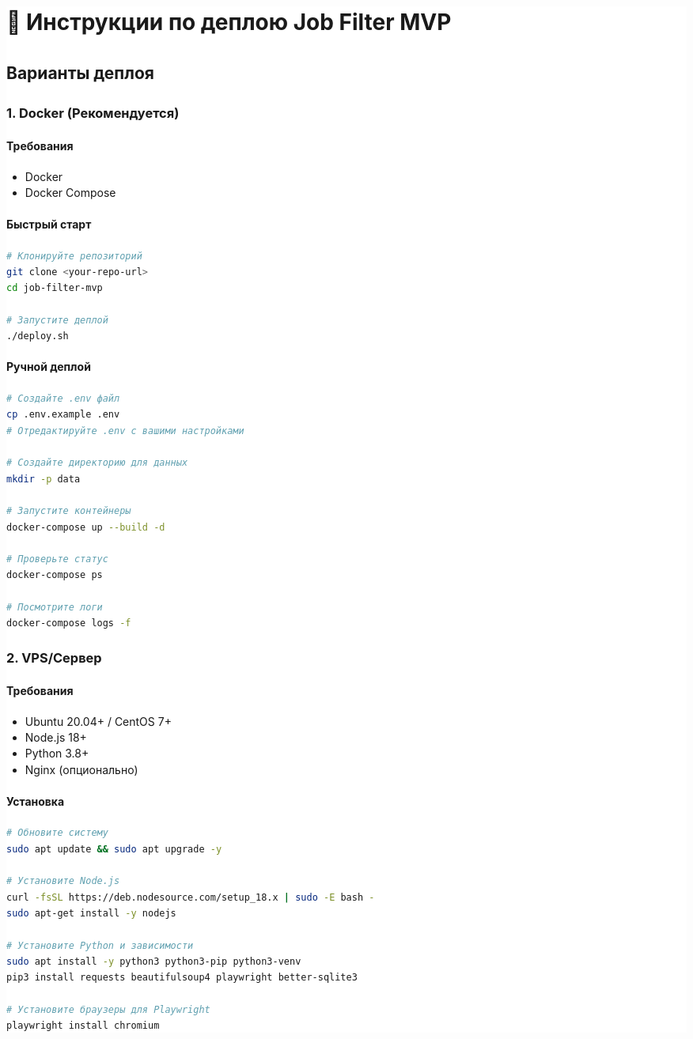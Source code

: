 # 🚀 Инструкции по деплою Job Filter MVP

## Варианты деплоя

### 1. Docker (Рекомендуется)

#### Требования
- Docker
- Docker Compose

#### Быстрый старт
```bash
# Клонируйте репозиторий
git clone <your-repo-url>
cd job-filter-mvp

# Запустите деплой
./deploy.sh
```

#### Ручной деплой
```bash
# Создайте .env файл
cp .env.example .env
# Отредактируйте .env с вашими настройками

# Создайте директорию для данных
mkdir -p data

# Запустите контейнеры
docker-compose up --build -d

# Проверьте статус
docker-compose ps

# Посмотрите логи
docker-compose logs -f
```

### 2. VPS/Сервер

#### Требования
- Ubuntu 20.04+ / CentOS 7+
- Node.js 18+
- Python 3.8+
- Nginx (опционально)

#### Установка
```bash
# Обновите систему
sudo apt update && sudo apt upgrade -y

# Установите Node.js
curl -fsSL https://deb.nodesource.com/setup_18.x | sudo -E bash -
sudo apt-get install -y nodejs

# Установите Python и зависимости
sudo apt install -y python3 python3-pip python3-venv
pip3 install requests beautifulsoup4 playwright better-sqlite3

# Установите браузеры для Playwright
playwright install chromium
```
